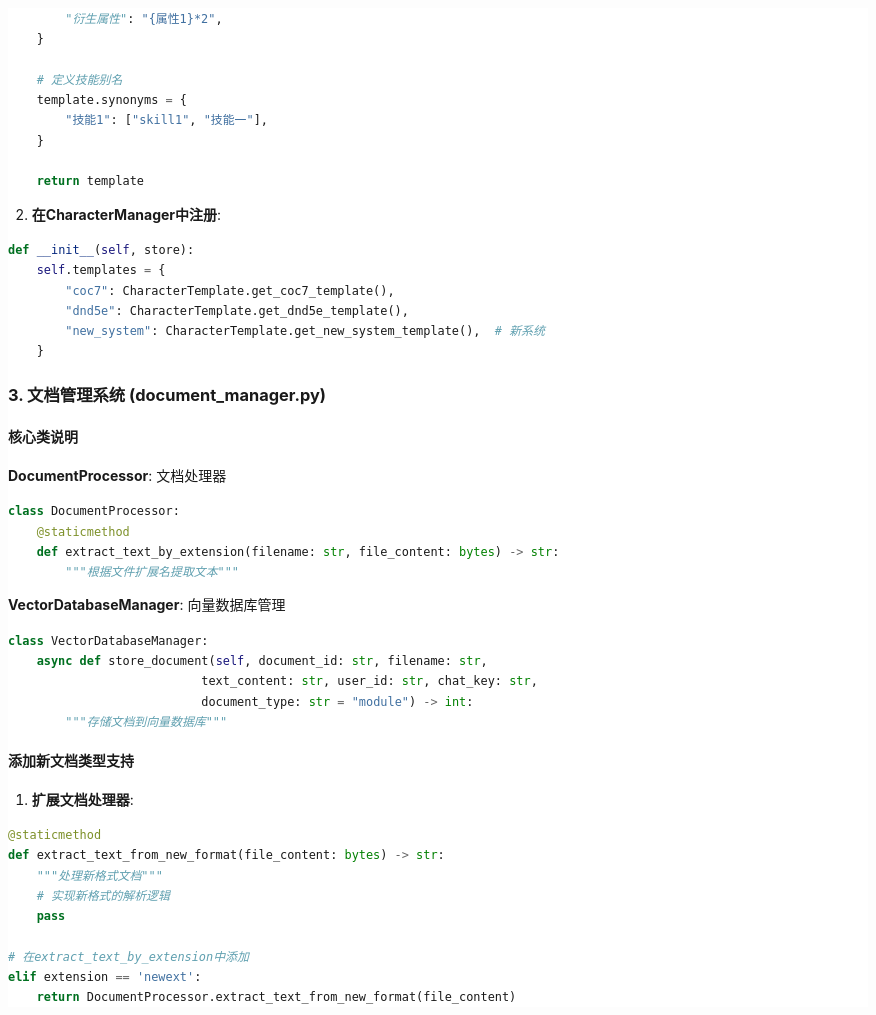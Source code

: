 ```python
        "衍生属性": "{属性1}*2",
    }
    
    # 定义技能别名
    template.synonyms = {
        "技能1": ["skill1", "技能一"],
    }
    
    return template
```

2. **在CharacterManager中注册**:
```python
def __init__(self, store):
    self.templates = {
        "coc7": CharacterTemplate.get_coc7_template(),
        "dnd5e": CharacterTemplate.get_dnd5e_template(),
        "new_system": CharacterTemplate.get_new_system_template(),  # 新系统
    }
```

### 3. 文档管理系统 (document_manager.py)

#### 核心类说明

**DocumentProcessor**: 文档处理器
```python
class DocumentProcessor:
    @staticmethod
    def extract_text_by_extension(filename: str, file_content: bytes) -> str:
        """根据文件扩展名提取文本"""
```

**VectorDatabaseManager**: 向量数据库管理
```python
class VectorDatabaseManager:
    async def store_document(self, document_id: str, filename: str, 
                           text_content: str, user_id: str, chat_key: str, 
                           document_type: str = "module") -> int:
        """存储文档到向量数据库"""
```

#### 添加新文档类型支持

1. **扩展文档处理器**:
```python
@staticmethod
def extract_text_from_new_format(file_content: bytes) -> str:
    """处理新格式文档"""
    # 实现新格式的解析逻辑
    pass

# 在extract_text_by_extension中添加
elif extension == 'newext':
    return DocumentProcessor.extract_text_from_new_format(file_content)
```

